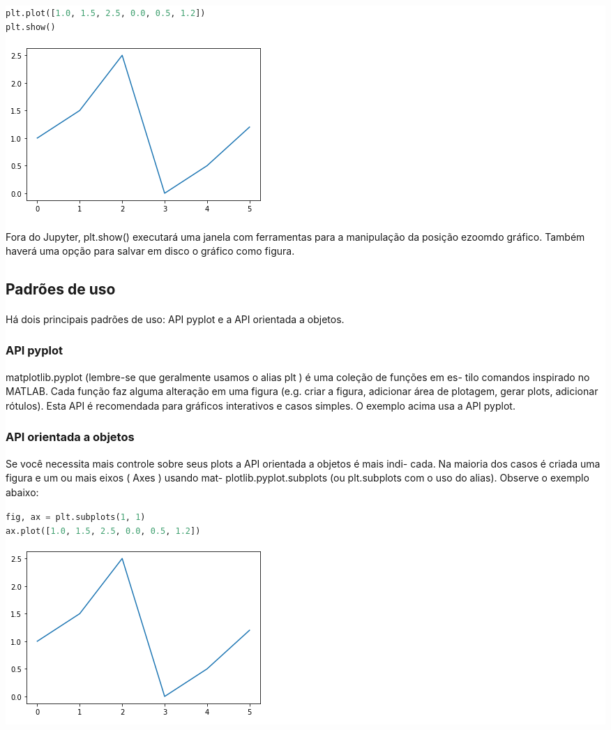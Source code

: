 
```python
plt.plot([1.0, 1.5, 2.5, 0.0, 0.5, 1.2])
plt.show()
```


    
![png](output_5_0.png)
    


Fora do Jupyter, plt.show() executará uma janela com ferramentas para a manipulação da posição
ezoomdo gráfico. Também haverá uma opção para salvar em disco o gráfico como figura.

## Padrões de uso

Há dois principais padrões de uso: API pyplot e a API orientada a objetos.

### API pyplot

matplotlib.pyplot (lembre-se que geralmente usamos o alias plt ) é uma coleção de funções em es-
tilo comandos inspirado no MATLAB. Cada função faz alguma alteração em uma figura (e.g. criar
a figura, adicionar área de plotagem, gerar plots, adicionar rótulos).
Esta API é recomendada para gráficos interativos e casos simples. O exemplo acima usa a API
pyplot.

### API orientada a objetos

Se você necessita mais controle sobre seus plots a API orientada a objetos é mais indi-
cada. Na maioria dos casos é criada uma figura e um ou mais eixos ( Axes ) usando mat-
plotlib.pyplot.subplots (ou plt.subplots com o uso do alias).
Observe o exemplo abaixo:


```python
fig, ax = plt.subplots(1, 1)
ax.plot([1.0, 1.5, 2.5, 0.0, 0.5, 1.2])
```



   
![png](output_7_1.png)
    